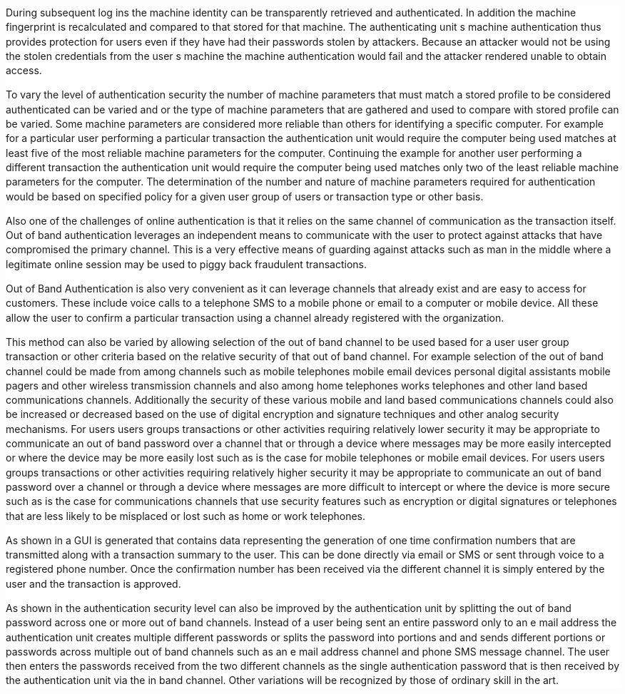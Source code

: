 During subsequent log ins the machine identity can be transparently retrieved and authenticated. In addition the machine fingerprint is recalculated and compared to that stored for that machine. The authenticating unit s machine authentication thus provides protection for users even if they have had their passwords stolen by attackers. Because an attacker would not be using the stolen credentials from the user s machine the machine authentication would fail and the attacker rendered unable to obtain access.

To vary the level of authentication security the number of machine parameters that must match a stored profile to be considered authenticated can be varied and or the type of machine parameters that are gathered and used to compare with stored profile can be varied. Some machine parameters are considered more reliable than others for identifying a specific computer. For example for a particular user performing a particular transaction the authentication unit would require the computer being used matches at least five of the most reliable machine parameters for the computer. Continuing the example for another user performing a different transaction the authentication unit would require the computer being used matches only two of the least reliable machine parameters for the computer. The determination of the number and nature of machine parameters required for authentication would be based on specified policy for a given user group of users or transaction type or other basis.

Also one of the challenges of online authentication is that it relies on the same channel of communication as the transaction itself. Out of band authentication leverages an independent means to communicate with the user to protect against attacks that have compromised the primary channel. This is a very effective means of guarding against attacks such as man in the middle where a legitimate online session may be used to piggy back fraudulent transactions.

Out of Band Authentication is also very convenient as it can leverage channels that already exist and are easy to access for customers. These include voice calls to a telephone SMS to a mobile phone or email to a computer or mobile device. All these allow the user to confirm a particular transaction using a channel already registered with the organization.

This method can also be varied by allowing selection of the out of band channel to be used based for a user user group transaction or other criteria based on the relative security of that out of band channel. For example selection of the out of band channel could be made from among channels such as mobile telephones mobile email devices personal digital assistants mobile pagers and other wireless transmission channels and also among home telephones works telephones and other land based communications channels. Additionally the security of these various mobile and land based communications channels could also be increased or decreased based on the use of digital encryption and signature techniques and other analog security mechanisms. For users users groups transactions or other activities requiring relatively lower security it may be appropriate to communicate an out of band password over a channel that or through a device where messages may be more easily intercepted or where the device may be more easily lost such as is the case for mobile telephones or mobile email devices. For users users groups transactions or other activities requiring relatively higher security it may be appropriate to communicate an out of band password over a channel or through a device where messages are more difficult to intercept or where the device is more secure such as is the case for communications channels that use security features such as encryption or digital signatures or telephones that are less likely to be misplaced or lost such as home or work telephones.

As shown in a GUI is generated that contains data representing the generation of one time confirmation numbers that are transmitted along with a transaction summary to the user. This can be done directly via email or SMS or sent through voice to a registered phone number. Once the confirmation number has been received via the different channel it is simply entered by the user and the transaction is approved.

As shown in the authentication security level can also be improved by the authentication unit by splitting the out of band password across one or more out of band channels. Instead of a user being sent an entire password only to an e mail address the authentication unit creates multiple different passwords or splits the password into portions and and sends different portions or passwords across multiple out of band channels such as an e mail address channel and phone SMS message channel. The user then enters the passwords received from the two different channels as the single authentication password that is then received by the authentication unit via the in band channel. Other variations will be recognized by those of ordinary skill in the art.
